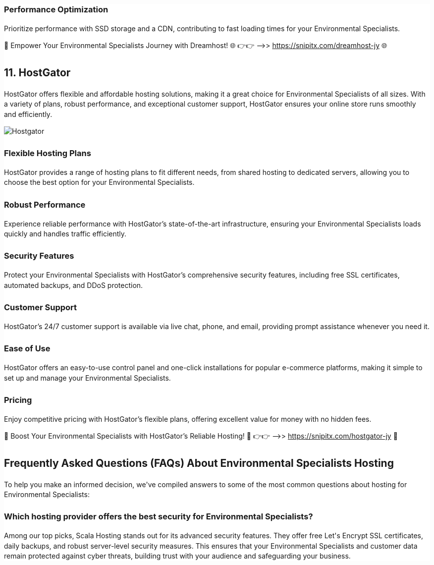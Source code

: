 ### Performance Optimization
Prioritize performance with SSD storage and a CDN, contributing to fast loading times for your Environmental Specialists.

🚀 Empower Your Environmental Specialists Journey with Dreamhost! 🌐
👉👉 -->> https://snipitx.com/dreamhost-jy 🌐

## 11. HostGator

HostGator offers flexible and affordable hosting solutions, making it a great choice for Environmental Specialists of all sizes. With a variety of plans, robust performance, and exceptional customer support, HostGator ensures your online store runs smoothly and efficiently.

![Hostgator](https://i.imgur.com/SNC0dSu.jpeg "Hostgator Hosting")

### Flexible Hosting Plans
HostGator provides a range of hosting plans to fit different needs, from shared hosting to dedicated servers, allowing you to choose the best option for your Environmental Specialists.

### Robust Performance
Experience reliable performance with HostGator’s state-of-the-art infrastructure, ensuring your Environmental Specialists loads quickly and handles traffic efficiently.

### Security Features
Protect your Environmental Specialists with HostGator’s comprehensive security features, including free SSL certificates, automated backups, and DDoS protection.

### Customer Support
HostGator’s 24/7 customer support is available via live chat, phone, and email, providing prompt assistance whenever you need it.

### Ease of Use
HostGator offers an easy-to-use control panel and one-click installations for popular e-commerce platforms, making it simple to set up and manage your Environmental Specialists.

### Pricing
Enjoy competitive pricing with HostGator’s flexible plans, offering excellent value for money with no hidden fees.

🌟 Boost Your Environmental Specialists with HostGator’s Reliable Hosting! 🚀
👉👉 -->> https://snipitx.com/hostgator-jy 🚀

## Frequently Asked Questions (FAQs) About Environmental Specialists Hosting

To help you make an informed decision, we've compiled answers to some of the most common questions about hosting for Environmental Specialists:

### Which hosting provider offers the best security for Environmental Specialists? 
Among our top picks, Scala Hosting stands out for its advanced security features. They offer free Let's Encrypt SSL certificates, daily backups, and robust server-level security measures. This ensures that your Environmental Specialists and customer data remain protected against cyber threats, building trust with your audience and safeguarding your business.
